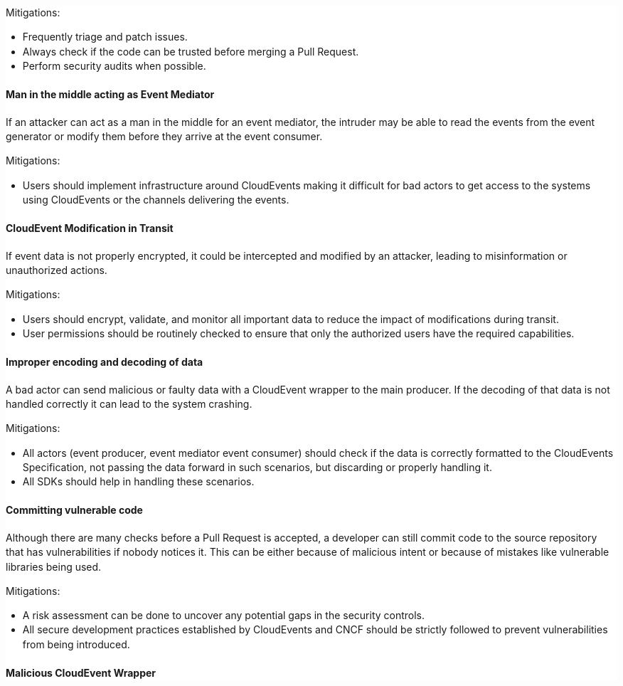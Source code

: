 Mitigations:

* Frequently triage and patch issues.
* Always check if the code can be trusted before merging a Pull Request.
* Perform security audits when possible.

#### Man in the middle acting as Event Mediator

If an attacker can act as a man in the middle for an event mediator, the
intruder may be able to read the events from the event generator or modify them
before they arrive at the event consumer.

Mitigations:

* Users should implement infrastructure around CloudEvents making it difficult
  for bad actors to get access to the systems using CloudEvents or the channels
  delivering the events.

#### CloudEvent Modification in Transit

If event data is not properly encrypted, it could be intercepted and modified by
an attacker, leading to misinformation or unauthorized actions.

Mitigations:

* Users should encrypt, validate, and monitor all important data to reduce the
  impact of modifications during transit.
* User permissions should be routinely checked to ensure that only the
  authorized users have the required capabilities.

#### Improper encoding and decoding of data

A bad actor can send malicious or faulty data with a CloudEvent wrapper to the
main producer. If the decoding of that data is not handled correctly it can lead
to the system crashing.

Mitigations:

* All actors (event producer, event mediator event consumer) should check if the
  data is correctly formatted to the CloudEvents Specification, not passing the
  data forward in such scenarios, but discarding or properly handling it.
* All SDKs should help in handling these scenarios.

#### Committing vulnerable code

Although there are many checks before a Pull Request is accepted, a developer
can still commit code to the source repository that has vulnerabilities if
nobody notices it. This can be either because of malicious intent or because of
mistakes like vulnerable libraries being used.

Mitigations:

* A risk assessment can be done to uncover any potential gaps in the security
  controls.
* All secure development practices established by CloudEvents and CNCF should be
  strictly followed to prevent vulnerabilities from being introduced.

#### Malicious CloudEvent Wrapper
